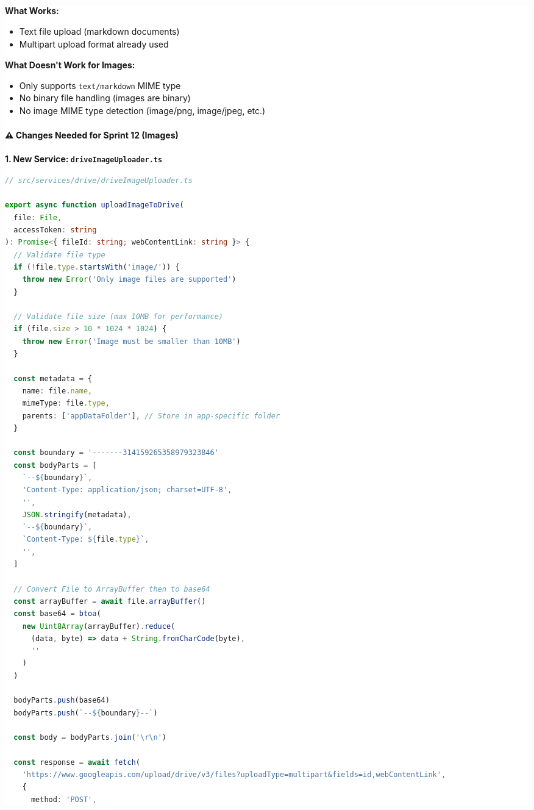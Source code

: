 **What Works:**
- Text file upload (markdown documents)
- Multipart upload format already used

**What Doesn't Work for Images:**
- Only supports `text/markdown` MIME type
- No binary file handling (images are binary)
- No image MIME type detection (image/png, image/jpeg, etc.)

#### ⚠️ Changes Needed for Sprint 12 (Images)

**1. New Service: `driveImageUploader.ts`**
```typescript
// src/services/drive/driveImageUploader.ts

export async function uploadImageToDrive(
  file: File,
  accessToken: string
): Promise<{ fileId: string; webContentLink: string }> {
  // Validate file type
  if (!file.type.startsWith('image/')) {
    throw new Error('Only image files are supported')
  }

  // Validate file size (max 10MB for performance)
  if (file.size > 10 * 1024 * 1024) {
    throw new Error('Image must be smaller than 10MB')
  }

  const metadata = {
    name: file.name,
    mimeType: file.type,
    parents: ['appDataFolder'], // Store in app-specific folder
  }

  const boundary = '-------314159265358979323846'
  const bodyParts = [
    `--${boundary}`,
    'Content-Type: application/json; charset=UTF-8',
    '',
    JSON.stringify(metadata),
    `--${boundary}`,
    `Content-Type: ${file.type}`,
    '',
  ]

  // Convert File to ArrayBuffer then to base64
  const arrayBuffer = await file.arrayBuffer()
  const base64 = btoa(
    new Uint8Array(arrayBuffer).reduce(
      (data, byte) => data + String.fromCharCode(byte),
      ''
    )
  )

  bodyParts.push(base64)
  bodyParts.push(`--${boundary}--`)

  const body = bodyParts.join('\r\n')

  const response = await fetch(
    'https://www.googleapis.com/upload/drive/v3/files?uploadType=multipart&fields=id,webContentLink',
    {
      method: 'POST',
```